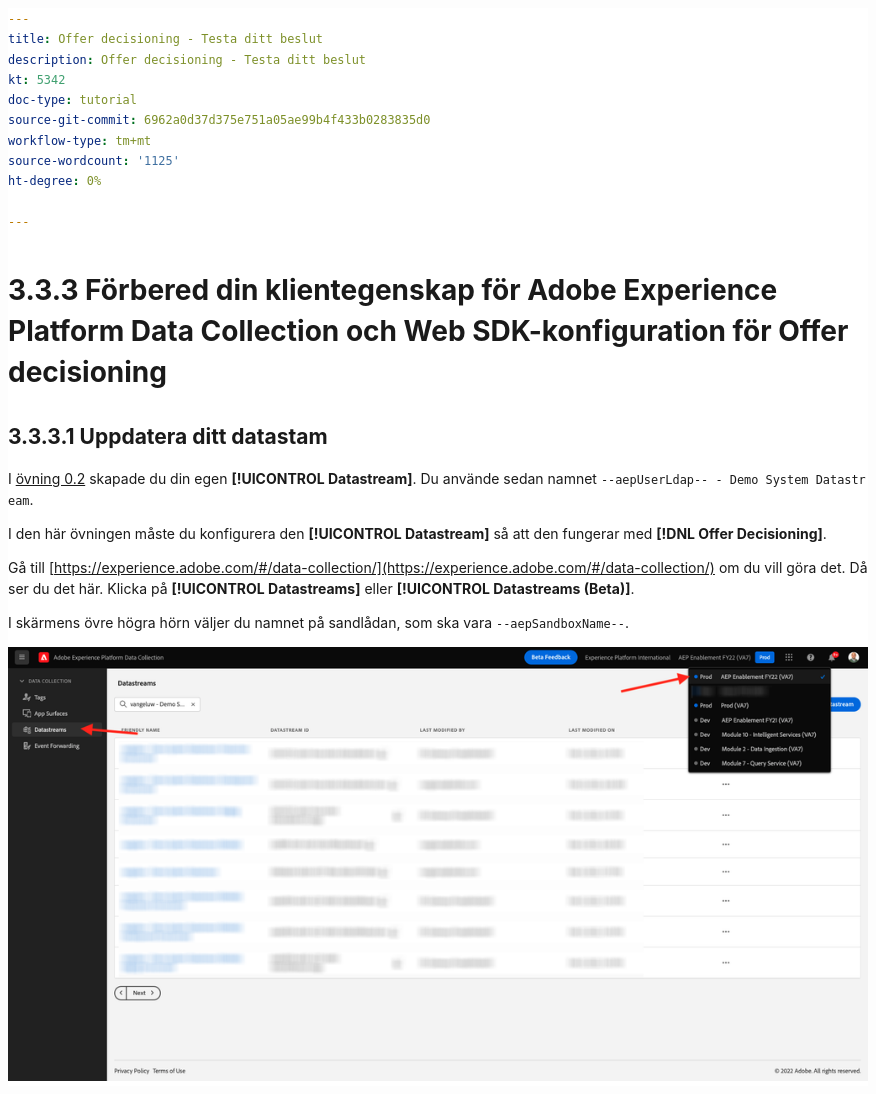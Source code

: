```yaml
---
title: Offer decisioning - Testa ditt beslut
description: Offer decisioning - Testa ditt beslut
kt: 5342
doc-type: tutorial
source-git-commit: 6962a0d37d375e751a05ae99b4f433b0283835d0
workflow-type: tm+mt
source-wordcount: '1125'
ht-degree: 0%

---
```


# 3.3.3 Förbered din klientegenskap för Adobe Experience Platform Data Collection och Web SDK-konfiguration för Offer decisioning

## 3.3.3.1 Uppdatera ditt datastam

I [övning 0.2](./../../../modules/gettingstarted/gettingstarted/ex2.md) skapade du din egen **[!UICONTROL Datastream]**. Du använde sedan namnet `--aepUserLdap-- - Demo System Datastream`.

I den här övningen måste du konfigurera den **[!UICONTROL Datastream]** så att den fungerar med **[!DNL Offer Decisioning]**.

Gå till [https://experience.adobe.com/#/data-collection/](https://experience.adobe.com/#/data-collection/) om du vill göra det. Då ser du det här. Klicka på **[!UICONTROL Datastreams]** eller **[!UICONTROL Datastreams (Beta)]**.

I skärmens övre högra hörn väljer du namnet på sandlådan, som ska vara `--aepSandboxName--`.

![Klicka på ikonen Edge-konfiguration i den vänstra navigeringen](./images/edgeconfig1b.png)
